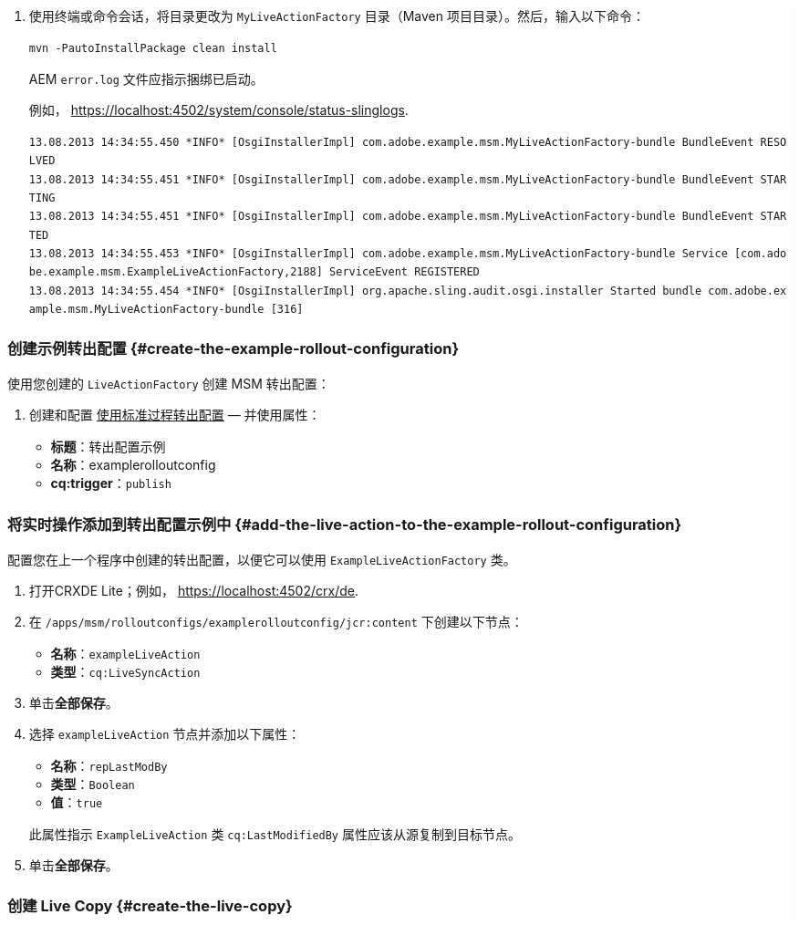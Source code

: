 1. 使用终端或命令会话，将目录更改为 `MyLiveActionFactory` 目录（Maven 项目目录）。然后，输入以下命令：

   ```shell
   mvn -PautoInstallPackage clean install
   ```

   AEM `error.log` 文件应指示捆绑已启动。

   例如， [https://localhost:4502/system/console/status-slinglogs](https://localhost:4502/system/console/status-slinglogs).

   ```xml
   13.08.2013 14:34:55.450 *INFO* [OsgiInstallerImpl] com.adobe.example.msm.MyLiveActionFactory-bundle BundleEvent RESOLVED
   13.08.2013 14:34:55.451 *INFO* [OsgiInstallerImpl] com.adobe.example.msm.MyLiveActionFactory-bundle BundleEvent STARTING
   13.08.2013 14:34:55.451 *INFO* [OsgiInstallerImpl] com.adobe.example.msm.MyLiveActionFactory-bundle BundleEvent STARTED
   13.08.2013 14:34:55.453 *INFO* [OsgiInstallerImpl] com.adobe.example.msm.MyLiveActionFactory-bundle Service [com.adobe.example.msm.ExampleLiveActionFactory,2188] ServiceEvent REGISTERED
   13.08.2013 14:34:55.454 *INFO* [OsgiInstallerImpl] org.apache.sling.audit.osgi.installer Started bundle com.adobe.example.msm.MyLiveActionFactory-bundle [316]
   ```

### 创建示例转出配置 {#create-the-example-rollout-configuration}

使用您创建的 `LiveActionFactory` 创建 MSM 转出配置：

1. 创建和配置 [使用标准过程转出配置](/help/sites-administering/msm-sync.md#creating-a-rollout-configuration)  — 并使用属性：

   * **标题**：转出配置示例
   * **名称**：examplerolloutconfig
   * **cq:trigger**：`publish`

### 将实时操作添加到转出配置示例中 {#add-the-live-action-to-the-example-rollout-configuration}

配置您在上一个程序中创建的转出配置，以便它可以使用 `ExampleLiveActionFactory` 类。

1. 打开CRXDE Lite；例如， [https://localhost:4502/crx/de](https://localhost:4502/crx/de).
1. 在 `/apps/msm/rolloutconfigs/examplerolloutconfig/jcr:content` 下创建以下节点：

   * **名称**：`exampleLiveAction`
   * **类型**：`cq:LiveSyncAction`

1. 单击&#x200B;**全部保存**。
1. 选择 `exampleLiveAction` 节点并添加以下属性：

   * **名称**：`repLastModBy`
   * **类型**：`Boolean`
   * **值**：`true`

   此属性指示 `ExampleLiveAction` 类 `cq:LastModifiedBy` 属性应该从源复制到目标节点。

1. 单击&#x200B;**全部保存**。

### 创建 Live Copy {#create-the-live-copy}
